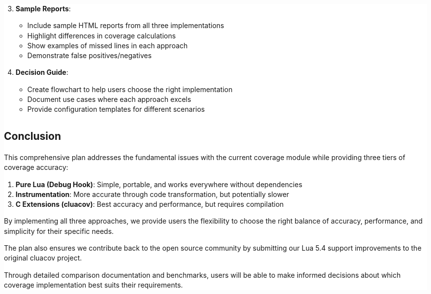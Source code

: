 3. **Sample Reports**:
   - Include sample HTML reports from all three implementations
   - Highlight differences in coverage calculations
   - Show examples of missed lines in each approach
   - Demonstrate false positives/negatives

4. **Decision Guide**:
   - Create flowchart to help users choose the right implementation
   - Document use cases where each approach excels
   - Provide configuration templates for different scenarios

## Conclusion

This comprehensive plan addresses the fundamental issues with the current coverage module while providing three tiers of coverage accuracy:

1. **Pure Lua (Debug Hook)**: Simple, portable, and works everywhere without dependencies
2. **Instrumentation**: More accurate through code transformation, but potentially slower
3. **C Extensions (cluacov)**: Best accuracy and performance, but requires compilation

By implementing all three approaches, we provide users the flexibility to choose the right balance of accuracy, performance, and simplicity for their specific needs.

The plan also ensures we contribute back to the open source community by submitting our Lua 5.4 support improvements to the original cluacov project.

Through detailed comparison documentation and benchmarks, users will be able to make informed decisions about which coverage implementation best suits their requirements.